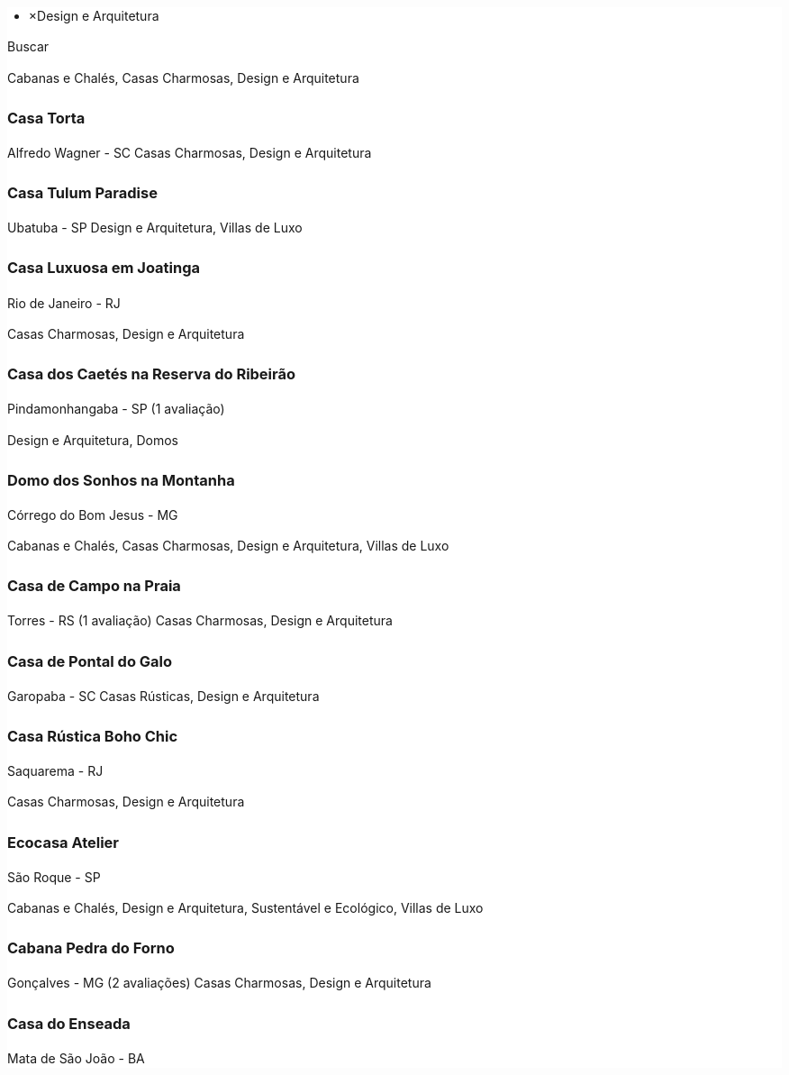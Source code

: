   * ×Design e Arquitetura


Buscar
  

Cabanas e Chalés, Casas Charmosas, Design e Arquitetura 
###  Casa Torta 
Alfredo Wagner - SC
Casas Charmosas, Design e Arquitetura 
###  Casa Tulum Paradise 
Ubatuba - SP
Design e Arquitetura, Villas de Luxo 
###  Casa Luxuosa em Joatinga 
Rio de Janeiro - RJ
  

Casas Charmosas, Design e Arquitetura 
###  Casa dos Caetés na Reserva do Ribeirão 
Pindamonhangaba - SP
(1 avaliação)
  

Design e Arquitetura, Domos 
###  Domo dos Sonhos na Montanha 
Córrego do Bom Jesus - MG
  

Cabanas e Chalés, Casas Charmosas, Design e Arquitetura, Villas de Luxo 
###  Casa de Campo na Praia 
Torres - RS
(1 avaliação)
Casas Charmosas, Design e Arquitetura 
###  Casa de Pontal do Galo 
Garopaba - SC
Casas Rústicas, Design e Arquitetura 
###  Casa Rústica Boho Chic 
Saquarema - RJ
  

Casas Charmosas, Design e Arquitetura 
###  Ecocasa Atelier 
São Roque - SP
  

Cabanas e Chalés, Design e Arquitetura, Sustentável e Ecológico, Villas de Luxo 
###  Cabana Pedra do Forno 
Gonçalves - MG
(2 avaliações)
Casas Charmosas, Design e Arquitetura 
###  Casa do Enseada 
Mata de São João - BA
  